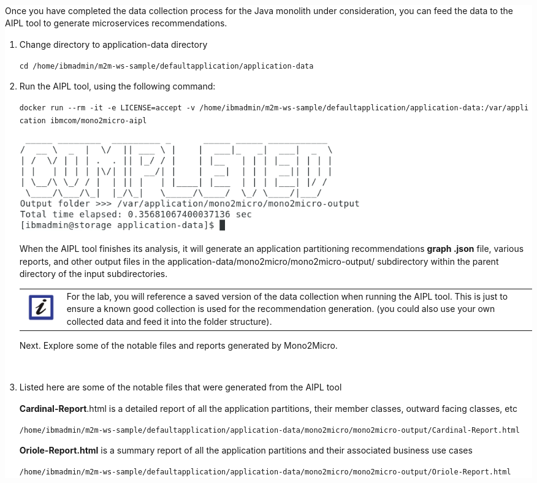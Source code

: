 Once you have completed the data collection process for the Java
monolith under consideration, you can feed the data to the AIPL tool to
generate microservices recommendations.

1.  Change directory to application-data directory

        cd /home/ibmadmin/m2m-ws-sample/defaultapplication/application-data

2.  Run the AIPL tool, using the following command:

        docker run --rm -it -e LICENSE=accept -v /home/ibmadmin/m2m-ws-sample/defaultapplication/application-data:/var/application ibmcom/mono2micro-aipl

    ![](./images/media/image40.png)
 
    When the AIPL tool finishes its analysis, it will generate an application partitioning recommendations **graph .json** file, various reports, and other output files in the application-data/mono2micro/mono2micro-output/ subdirectory within the parent directory of the input subdirectories.

    |                                         |                                                                                                                                                                                                                                                                                  |
    | --------------------------------------- | -------------------------------------------------------------------------------------------------------------------------------------------------------------------------------------------------------------------------------------------------------------------------------- |
    | ![sign-info](./images/media/image3.png) | For the lab, you will reference a saved version of the data collection when running the AIPL tool. This is just to ensure a known good collection is used for the recommendation generation. (you could also use your own collected data and feed it into the folder structure). |

    Next. Explore some of the notable files and reports generated by Mono2Micro.

    <br/>

3.  Listed here are some of the notable files that were generated from
    the AIPL tool

    **Cardinal-Report**.html is a detailed report of all the application partitions, their member classes, outward facing classes, etc

        /home/ibmadmin/m2m-ws-sample/defaultapplication/application-data/mono2micro/mono2micro-output/Cardinal-Report.html

    **Oriole-Report.html** is a summary report of all the application partitions and their associated business use cases

        /home/ibmadmin/m2m-ws-sample/defaultapplication/application-data/mono2micro/mono2micro-output/Oriole-Report.html
